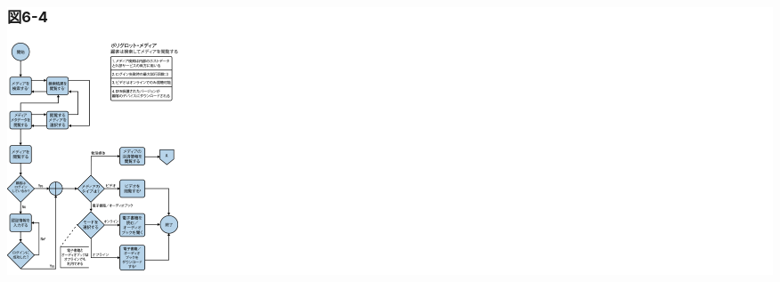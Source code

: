 ### 図6-4
<a href="assets/figures/copa_0604.png"><img src="assets/figures/copa_0604.png" style="zoom:25%;" /></a>
